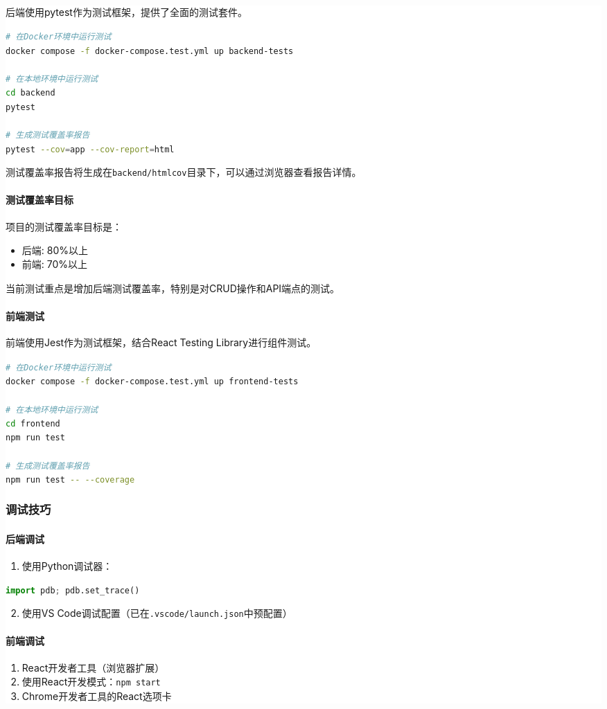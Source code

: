后端使用pytest作为测试框架，提供了全面的测试套件。

```bash
# 在Docker环境中运行测试
docker compose -f docker-compose.test.yml up backend-tests

# 在本地环境中运行测试
cd backend
pytest

# 生成测试覆盖率报告
pytest --cov=app --cov-report=html
```

测试覆盖率报告将生成在`backend/htmlcov`目录下，可以通过浏览器查看报告详情。

#### 测试覆盖率目标

项目的测试覆盖率目标是：
- 后端: 80%以上
- 前端: 70%以上

当前测试重点是增加后端测试覆盖率，特别是对CRUD操作和API端点的测试。

#### 前端测试

前端使用Jest作为测试框架，结合React Testing Library进行组件测试。

```bash
# 在Docker环境中运行测试
docker compose -f docker-compose.test.yml up frontend-tests

# 在本地环境中运行测试
cd frontend
npm run test

# 生成测试覆盖率报告
npm run test -- --coverage
```

### 调试技巧

#### 后端调试

1. 使用Python调试器：
```python
import pdb; pdb.set_trace()
```

2. 使用VS Code调试配置（已在`.vscode/launch.json`中预配置）

#### 前端调试

1. React开发者工具（浏览器扩展）
2. 使用React开发模式：`npm start`
3. Chrome开发者工具的React选项卡
